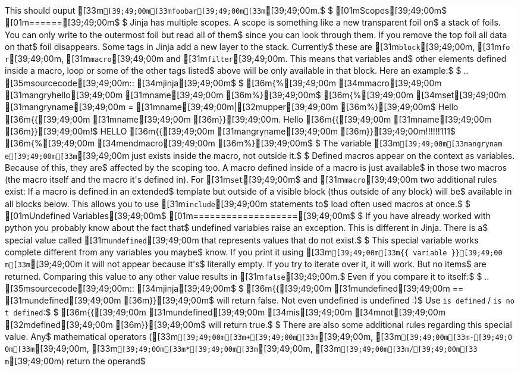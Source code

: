 This should ouput [33m``[39;49;00m[33mfoobar[39;49;00m[33m``[39;49;00m.$
$
[01mScopes[39;49;00m$
[01m======[39;49;00m$
$
Jinja has multiple scopes. A scope is something like a new transparent foil on$
a stack of foils. You can only write to the outermost foil but read all of them$
since you can look through them. If you remove the top foil all data on that$
foil disappears. Some tags in Jinja add a new layer to the stack. Currently$
these are [31m`block`[39;49;00m, [31m`for`[39;49;00m, [31m`macro`[39;49;00m and [31m`filter`[39;49;00m. This means that variables and$
other elements defined inside a macro, loop or some of the other tags listed$
above will be only available in that block. Here an example:$
$
.. [35msourcecode[39;49;00m:: [34mjinja[39;49;00m$
$
    [36m{%[39;49;00m [34mmacro[39;49;00m [31mangryhello[39;49;00m [31mname[39;49;00m [36m%}[39;49;00m$
      [36m{%[39;49;00m [34mset[39;49;00m [31mangryname[39;49;00m = [31mname[39;49;00m|[32mupper[39;49;00m [36m%}[39;49;00m$
      Hello [36m{{[39;49;00m [31mname[39;49;00m [36m}}[39;49;00m. Hello [36m{{[39;49;00m [31mname[39;49;00m [36m}}[39;49;00m!$
      HELLO [36m{{[39;49;00m [31mangryname[39;49;00m [36m}}[39;49;00m!!!!!!111$
    [36m{%[39;49;00m [34mendmacro[39;49;00m [36m%}[39;49;00m$
$
The variable [33m``[39;49;00m[33mangryname[39;49;00m[33m``[39;49;00m just exists inside the macro, not outside it.$
$
Defined macros appear on the context as variables. Because of this, they are$
affected by the scoping too. A macro defined inside of a macro is just available$
in those two macros (the macro itself and the macro it's defined in). For [31m`set`[39;49;00m$
and [31m`macro`[39;49;00m two additional rules exist: If a macro is defined in an extended$
template but outside of a visible block (thus outside of any block) will be$
available in all blocks below. This allows you to use [31m`include`[39;49;00m statements to$
load often used macros at once.$
$
[01mUndefined Variables[39;49;00m$
[01m===================[39;49;00m$
$
If you have already worked with python you probably know about the fact that$
undefined variables raise an exception. This is different in Jinja. There is a$
special value called [31m`undefined`[39;49;00m that represents values that do not exist.$
$
This special variable works complete different from any variables you maybe$
know. If you print it using [33m``[39;49;00m[33m{{ variable }}[39;49;00m[33m``[39;49;00m it will not appear because it's$
literally empty. If you try to iterate over it, it will work. But no items$
are returned. Comparing this value to any other value results in [31m`false`[39;49;00m.$
Even if you compare it to itself:$
$
.. [35msourcecode[39;49;00m:: [34mjinja[39;49;00m$
$
    [36m{{[39;49;00m [31mundefined[39;49;00m == [31mundefined[39;49;00m [36m}}[39;49;00m$
        will return false. Not even undefined is undefined :)$
        Use `is defined` / `is not defined`:$
$
    [36m{{[39;49;00m [31mundefined[39;49;00m [34mis[39;49;00m [34mnot[39;49;00m [32mdefined[39;49;00m [36m}}[39;49;00m$
        will return true.$
$
There are also some additional rules regarding this special value. Any$
mathematical operators ([33m``[39;49;00m[33m+[39;49;00m[33m``[39;49;00m, [33m``[39;49;00m[33m-[39;49;00m[33m``[39;49;00m, [33m``[39;49;00m[33m*[39;49;00m[33m``[39;49;00m, [33m``[39;49;00m[33m/[39;49;00m[33m``[39;49;00m) return the operand$